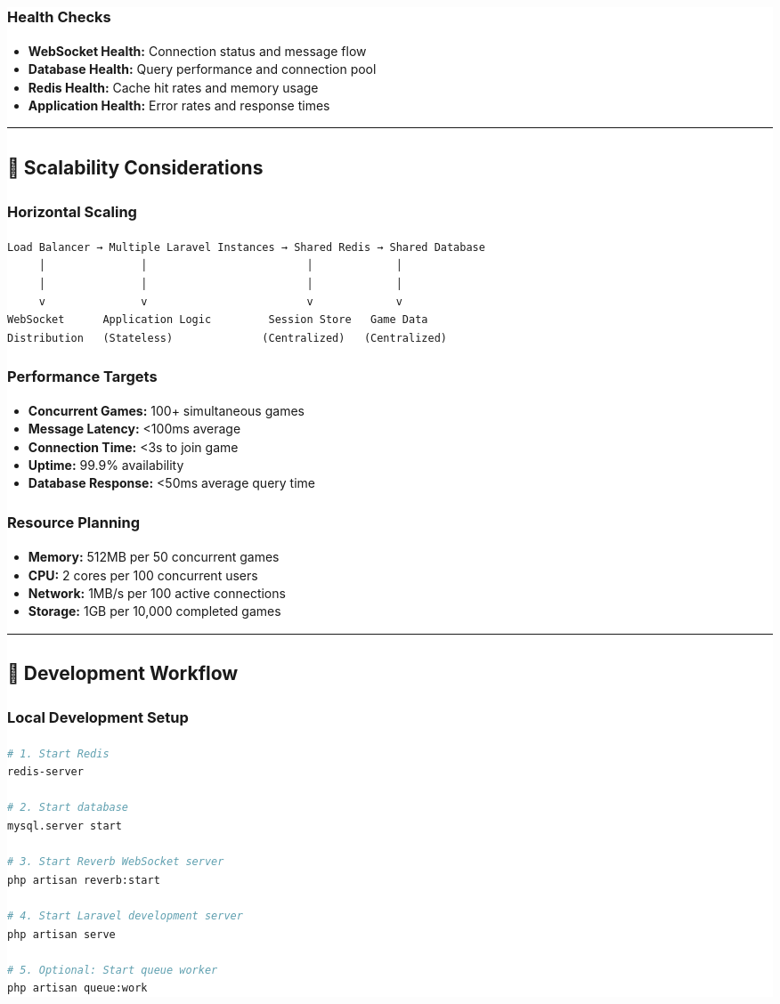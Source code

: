 ### Health Checks
- **WebSocket Health:** Connection status and message flow
- **Database Health:** Query performance and connection pool
- **Redis Health:** Cache hit rates and memory usage
- **Application Health:** Error rates and response times

---

## 🚀 Scalability Considerations

### Horizontal Scaling
```
Load Balancer → Multiple Laravel Instances → Shared Redis → Shared Database
     │               │                         │             │
     │               │                         │             │
     v               v                         v             v
WebSocket      Application Logic         Session Store   Game Data
Distribution   (Stateless)              (Centralized)   (Centralized)
```

### Performance Targets
- **Concurrent Games:** 100+ simultaneous games
- **Message Latency:** <100ms average
- **Connection Time:** <3s to join game
- **Uptime:** 99.9% availability
- **Database Response:** <50ms average query time

### Resource Planning
- **Memory:** 512MB per 50 concurrent games
- **CPU:** 2 cores per 100 concurrent users
- **Network:** 1MB/s per 100 active connections
- **Storage:** 1GB per 10,000 completed games

---

## 🔧 Development Workflow

### Local Development Setup
```bash
# 1. Start Redis
redis-server

# 2. Start database
mysql.server start

# 3. Start Reverb WebSocket server
php artisan reverb:start

# 4. Start Laravel development server
php artisan serve

# 5. Optional: Start queue worker
php artisan queue:work
```
